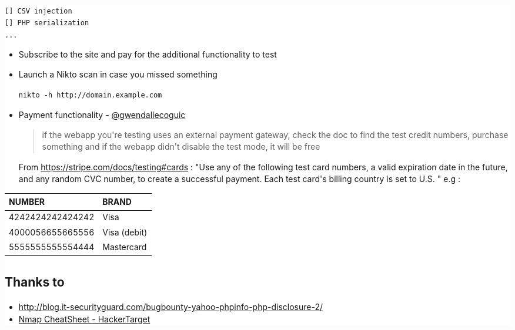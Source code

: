   ```
  [] CSV injection
  [] PHP serialization
  ...   
  ```

* Subscribe to the site and pay for the additional functionality to test

* Launch a Nikto scan in case you missed something
  ```
  nikto -h http://domain.example.com
  ```

* Payment functionality - [@gwendallecoguic](https://twitter.com/gwendallecoguic/status/988138794686779392)
  > if the webapp you're testing uses an external payment gateway, check the doc to find the test credit numbers, purchase something and if the webapp didn't disable the test mode, it will be free

  From https://stripe.com/docs/testing#cards : "Use any of the following test card numbers, a valid expiration date in the future, and any random CVC number, to create a successful payment. Each test card's billing country is set to U.S. "
  e.g :
  
| NUMBER           | BRAND          |
| :-------------   | :------------- |
| 4242424242424242 | Visa           |
| 4000056655665556 | Visa (debit)   |
| 5555555555554444 | Mastercard     |

## Thanks to
 * http://blog.it-securityguard.com/bugbounty-yahoo-phpinfo-php-disclosure-2/
 * [Nmap CheatSheet - HackerTarget](https://hackertarget.com/nmap-cheatsheet-a-quick-reference-guide/)

